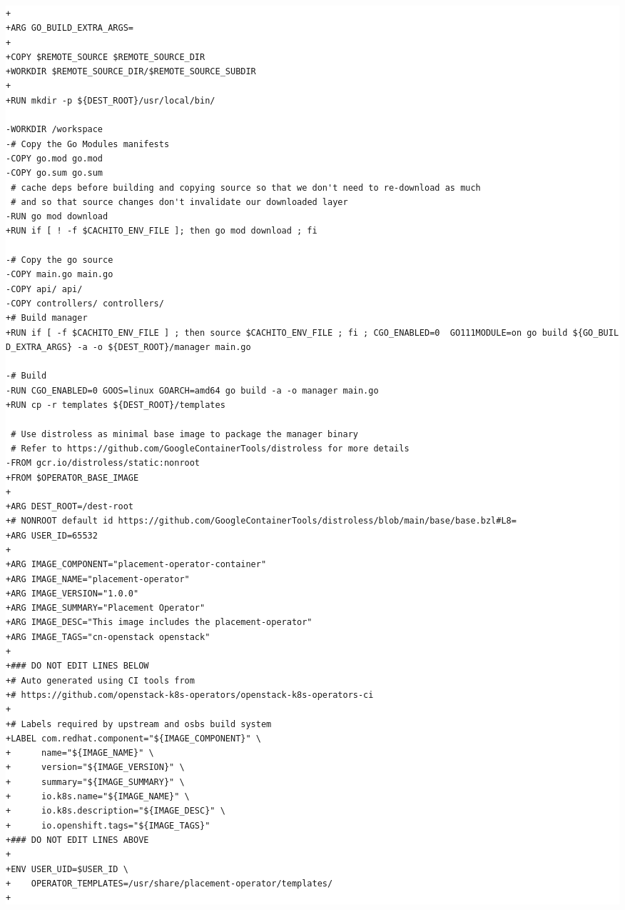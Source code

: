```
+
+ARG GO_BUILD_EXTRA_ARGS=
+
+COPY $REMOTE_SOURCE $REMOTE_SOURCE_DIR
+WORKDIR $REMOTE_SOURCE_DIR/$REMOTE_SOURCE_SUBDIR
+
+RUN mkdir -p ${DEST_ROOT}/usr/local/bin/
 
-WORKDIR /workspace
-# Copy the Go Modules manifests
-COPY go.mod go.mod
-COPY go.sum go.sum
 # cache deps before building and copying source so that we don't need to re-download as much
 # and so that source changes don't invalidate our downloaded layer
-RUN go mod download
+RUN if [ ! -f $CACHITO_ENV_FILE ]; then go mod download ; fi
 
-# Copy the go source
-COPY main.go main.go
-COPY api/ api/
-COPY controllers/ controllers/
+# Build manager
+RUN if [ -f $CACHITO_ENV_FILE ] ; then source $CACHITO_ENV_FILE ; fi ; CGO_ENABLED=0  GO111MODULE=on go build ${GO_BUILD_EXTRA_ARGS} -a -o ${DEST_ROOT}/manager main.go
 
-# Build
-RUN CGO_ENABLED=0 GOOS=linux GOARCH=amd64 go build -a -o manager main.go
+RUN cp -r templates ${DEST_ROOT}/templates
 
 # Use distroless as minimal base image to package the manager binary
 # Refer to https://github.com/GoogleContainerTools/distroless for more details
-FROM gcr.io/distroless/static:nonroot
+FROM $OPERATOR_BASE_IMAGE
+
+ARG DEST_ROOT=/dest-root
+# NONROOT default id https://github.com/GoogleContainerTools/distroless/blob/main/base/base.bzl#L8=
+ARG USER_ID=65532
+
+ARG IMAGE_COMPONENT="placement-operator-container"
+ARG IMAGE_NAME="placement-operator"
+ARG IMAGE_VERSION="1.0.0"
+ARG IMAGE_SUMMARY="Placement Operator"
+ARG IMAGE_DESC="This image includes the placement-operator"
+ARG IMAGE_TAGS="cn-openstack openstack"
+
+### DO NOT EDIT LINES BELOW
+# Auto generated using CI tools from
+# https://github.com/openstack-k8s-operators/openstack-k8s-operators-ci
+
+# Labels required by upstream and osbs build system
+LABEL com.redhat.component="${IMAGE_COMPONENT}" \
+      name="${IMAGE_NAME}" \
+      version="${IMAGE_VERSION}" \
+      summary="${IMAGE_SUMMARY}" \
+      io.k8s.name="${IMAGE_NAME}" \
+      io.k8s.description="${IMAGE_DESC}" \
+      io.openshift.tags="${IMAGE_TAGS}"
+### DO NOT EDIT LINES ABOVE
+
+ENV USER_UID=$USER_ID \
+    OPERATOR_TEMPLATES=/usr/share/placement-operator/templates/
+
```
